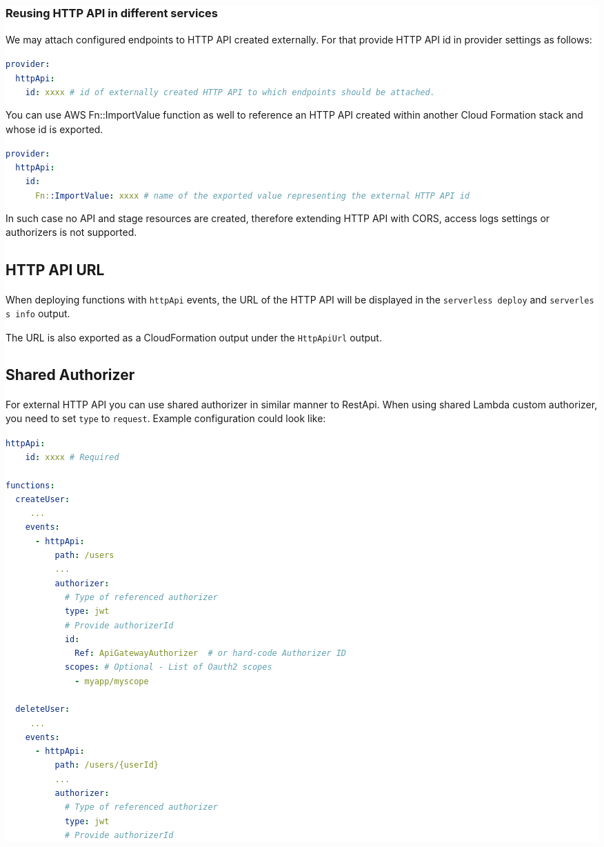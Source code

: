 ### Reusing HTTP API in different services

We may attach configured endpoints to HTTP API created externally. For that provide HTTP API id in provider settings as follows:

```yaml
provider:
  httpApi:
    id: xxxx # id of externally created HTTP API to which endpoints should be attached.
```

You can use AWS Fn::ImportValue function as well to reference an HTTP API created within another Cloud Formation stack and whose id is exported.

```yaml
provider:
  httpApi:
    id:
      Fn::ImportValue: xxxx # name of the exported value representing the external HTTP API id
```

In such case no API and stage resources are created, therefore extending HTTP API with CORS, access logs settings or authorizers is not supported.

## HTTP API URL

When deploying functions with `httpApi` events, the URL of the HTTP API will be displayed in the `serverless deploy` and `serverless info` output.

The URL is also exported as a CloudFormation output under the `HttpApiUrl` output.

## Shared Authorizer

For external HTTP API you can use shared authorizer in similar manner to RestApi. When using shared Lambda custom authorizer, you need to set `type` to `request`. Example configuration could look like:

```yml
httpApi:
    id: xxxx # Required

functions:
  createUser:
     ...
    events:
      - httpApi:
          path: /users
          ...
          authorizer:
            # Type of referenced authorizer
            type: jwt
            # Provide authorizerId
            id:
              Ref: ApiGatewayAuthorizer  # or hard-code Authorizer ID
            scopes: # Optional - List of Oauth2 scopes
              - myapp/myscope

  deleteUser:
     ...
    events:
      - httpApi:
          path: /users/{userId}
          ...
          authorizer:
            # Type of referenced authorizer
            type: jwt
            # Provide authorizerId
```